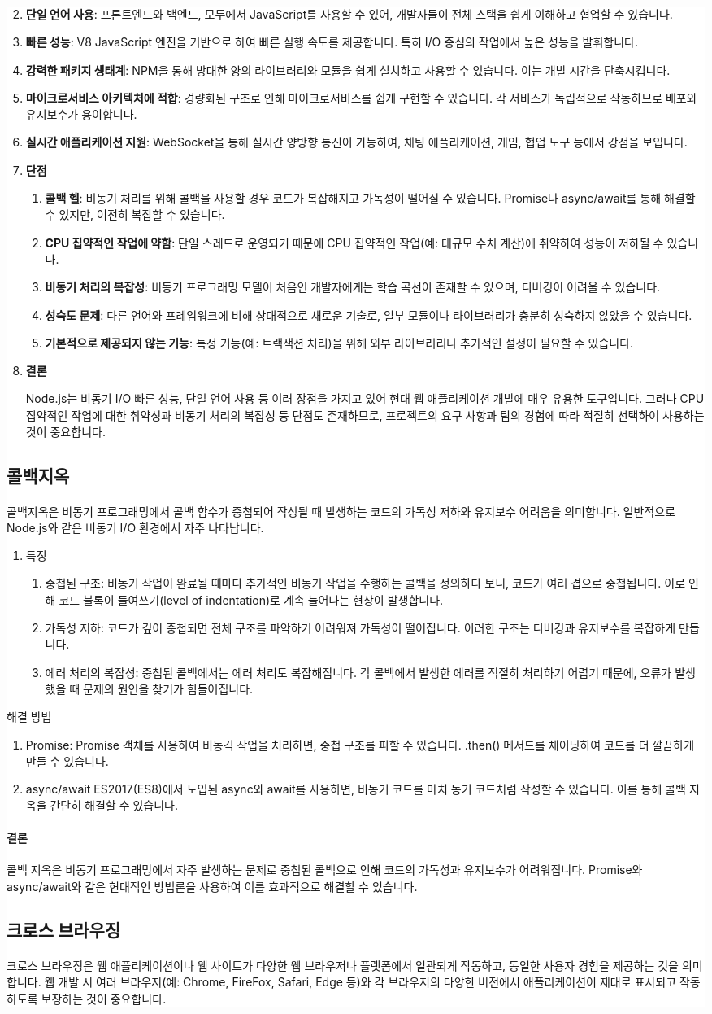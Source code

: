    2. **단일 언어 사용**: 프론트엔드와 백엔드, 모두에서 JavaScript를 사용할 수 있어, 개발자들이 전체 스택을 쉽게 이해하고 협업할 수 있습니다.

   3. **빠른 성능**: V8 JavaScript 엔진을 기반으로 하여 빠른 실행 속도를 제공합니다. 특히 I/O 중심의 작업에서 높은 성능을 발휘합니다.

   4. **강력한 패키지 생태계**: NPM을 통해 방대한 양의 라이브러리와 모듈을 쉽게 설치하고 사용할 수 있습니다. 이는 개발 시간을 단축시킵니다.

   5. **마이크로서비스 아키텍처에 적합**: 경량화된 구조로 인해 마이크로서비스를 쉽게 구현할 수 있습니다. 각 서비스가 독립적으로 작동하므로 배포와 유지보수가 용이합니다.

   6. **실시간 애플리케이션 지원**: WebSocket을 통해 실시간 양방향 통신이 가능하여, 채팅 애플리케이션, 게임, 협업 도구 등에서 강점을 보입니다.

2. **단점**

   1. **콜백 헬**: 비동기 처리를 위해 콜백을 사용할 경우 코드가 복잡해지고 가독성이 떨어질 수 있습니다. Promise나 async/await를 통해 해결할 수 있지만, 여전히 복잡할 수 있습니다.

   2. **CPU 집약적인 작업에 약함**: 단일 스레드로 운영되기 때문에 CPU 집약적인 작업(예: 대규모 수치 계산)에 취약하여 성능이 저하될 수 있습니다.

   3. **비동기 처리의 복잡성**: 비동기 프로그래밍 모델이 처음인 개발자에게는 학습 곡선이 존재할 수 있으며, 디버깅이 어려울 수 있습니다.

   4. **성숙도 문제**: 다른 언어와 프레임워크에 비해 상대적으로 새로운 기술로, 일부 모듈이나 라이브러리가 충분히 성숙하지 않았을 수 있습니다.

   5. **기본적으로 제공되지 않는 기능**: 특정 기능(예: 트랙잭션 처리)을 위해 외부 라이브러리나 추가적인 설정이 필요할 수 있습니다.

3. **결론**

   Node.js는 비동기 I/O 빠른 성능, 단일 언어 사용 등 여러 장점을 가지고 있어 현대 웹 애플리케이션 개발에 매우 유용한 도구입니다. 그러나 CPU 집약적인 작업에 대한 취약성과 비동기 처리의 복잡성 등 단점도 존재하므로, 프로젝트의 요구 사항과 팀의 경험에 따라 적절히 선택하여 사용하는 것이 중요합니다.

## 콜백지옥

콜백지옥은 비동기 프로그래밍에서 콜백 함수가 중첩되어 작성될 때 발생하는 코드의 가독성 저하와 유지보수 어려움을 의미합니다. 일반적으로 Node.js와 같은 비동기 I/O 환경에서 자주 나타납니다.

1. 특징

   1. 중첩된 구조: 비동기 작업이 완료될 때마다 추가적인 비동기 작업을 수행하는 콜백을 정의하다 보니, 코드가 여러 겹으로 중첩됩니다. 이로 인해 코드 블록이 들여쓰기(level of indentation)로 계속 늘어나는 현상이 발생합니다.

   2. 가독성 저하: 코드가 깊이 중첩되면 전체 구조를 파악하기 어려워져 가독성이 떨어집니다. 이러한 구조는 디버깅과 유지보수를 복잡하게 만듭니다.
   3. 에러 처리의 복잡성: 중첩된 콜백에서는 에러 처리도 복잡해집니다. 각 콜백에서 발생한 에러를 적절히 처리하기 어렵기 때문에, 오류가 발생했을 때 문제의 원인을 찾기가 힘들어집니다.

해결 방법

1. Promise: Promise 객체를 사용하여 비동긱 작업을 처리하면, 중첩 구조를 피할 수 있습니다. .then() 메서드를 체이닝하여 코드를 더 깔끔하게 만들 수 있습니다.

2. async/await
   ES2017(ES8)에서 도입된 async와 await를 사용하면, 비동기 코드를 마치 동기 코드처럼 작성할 수 있습니다. 이를 통해 콜백 지옥을 간단히 해결할 수 있습니다.

#### 결론

콜백 지옥은 비동기 프로그래밍에서 자주 발생하는 문제로 중첩된 콜백으로 인해 코드의 가독성과 유지보수가 어려워집니다. Promise와 async/await와 같은 현대적인 방법론을 사용하여 이를 효과적으로 해결할 수 있습니다.

## 크로스 브라우징

크로스 브라우징은 웹 애플리케이션이나 웹 사이트가 다양한 웹 브라우저나 플랫폼에서 일관되게 작동하고, 동일한 사용자 경험을 제공하는 것을 의미합니다. 웹 개발 시 여러 브라우저(예: Chrome, FireFox, Safari, Edge 등)와 각 브라우저의 다양한 버전에서 애플리케이션이 제대로 표시되고 작동하도록 보장하는 것이 중요합니다.
